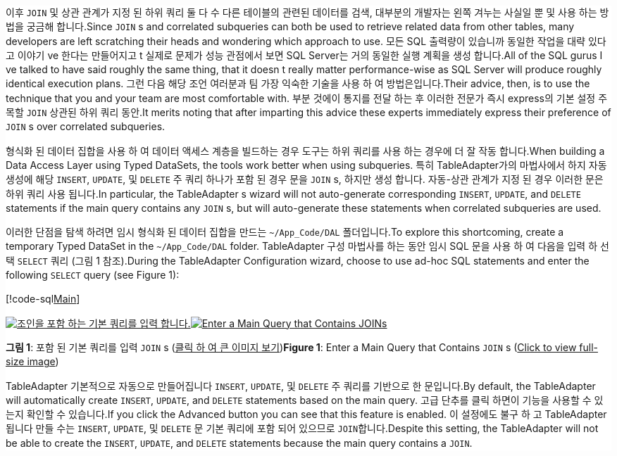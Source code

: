 
<span data-ttu-id="83f9b-134">이후 `JOIN` 및 상관 관계가 지정 된 하위 쿼리 둘 다 수 다른 테이블의 관련된 데이터를 검색, 대부분의 개발자는 왼쪽 겨누는 사실일 뿐 및 사용 하는 방법을 궁금해 합니다.</span><span class="sxs-lookup"><span data-stu-id="83f9b-134">Since `JOIN` s and correlated subqueries can both be used to retrieve related data from other tables, many developers are left scratching their heads and wondering which approach to use.</span></span> <span data-ttu-id="83f9b-135">모든 SQL 출력량이 있습니까 동일한 작업을 대략 있다고 이야기 ve 한다는 만들어지고 t 실제로 문제가 성능 관점에서 보면 SQL Server는 거의 동일한 실행 계획을 생성 합니다.</span><span class="sxs-lookup"><span data-stu-id="83f9b-135">All of the SQL gurus I ve talked to have said roughly the same thing, that it doesn t really matter performance-wise as SQL Server will produce roughly identical execution plans.</span></span> <span data-ttu-id="83f9b-136">그런 다음 해당 조언 여러분과 팀 가장 익숙한 기술을 사용 하 여 방법은입니다.</span><span class="sxs-lookup"><span data-stu-id="83f9b-136">Their advice, then, is to use the technique that you and your team are most comfortable with.</span></span> <span data-ttu-id="83f9b-137">부분 것에이 통지를 전달 하는 후 이러한 전문가 즉시 express의 기본 설정 주목할 `JOIN` 상관된 하위 쿼리 동안.</span><span class="sxs-lookup"><span data-stu-id="83f9b-137">It merits noting that after imparting this advice these experts immediately express their preference of `JOIN` s over correlated subqueries.</span></span>

<span data-ttu-id="83f9b-138">형식화 된 데이터 집합을 사용 하 여 데이터 액세스 계층을 빌드하는 경우 도구는 하위 쿼리를 사용 하는 경우에 더 잘 작동 합니다.</span><span class="sxs-lookup"><span data-stu-id="83f9b-138">When building a Data Access Layer using Typed DataSets, the tools work better when using subqueries.</span></span> <span data-ttu-id="83f9b-139">특히 TableAdapter가의 마법사에서 하지 자동 생성에 해당 `INSERT`, `UPDATE`, 및 `DELETE` 주 쿼리 하나가 포함 된 경우 문을 `JOIN` s, 하지만 생성 합니다. 자동-상관 관계가 지정 된 경우 이러한 문은 하위 쿼리 사용 됩니다.</span><span class="sxs-lookup"><span data-stu-id="83f9b-139">In particular, the TableAdapter s wizard will not auto-generate corresponding `INSERT`, `UPDATE`, and `DELETE` statements if the main query contains any `JOIN` s, but will auto-generate these statements when correlated subqueries are used.</span></span>

<span data-ttu-id="83f9b-140">이러한 단점을 탐색 하려면 임시 형식화 된 데이터 집합을 만드는 `~/App_Code/DAL` 폴더입니다.</span><span class="sxs-lookup"><span data-stu-id="83f9b-140">To explore this shortcoming, create a temporary Typed DataSet in the `~/App_Code/DAL` folder.</span></span> <span data-ttu-id="83f9b-141">TableAdapter 구성 마법사를 하는 동안 임시 SQL 문을 사용 하 여 다음을 입력 하 선택 `SELECT` 쿼리 (그림 1 참조).</span><span class="sxs-lookup"><span data-stu-id="83f9b-141">During the TableAdapter Configuration wizard, choose to use ad-hoc SQL statements and enter the following `SELECT` query (see Figure 1):</span></span>


[!code-sql[Main](updating-the-tableadapter-to-use-joins-cs/samples/sample3.sql)]


<span data-ttu-id="83f9b-142">[![조인을 포함 하는 기본 쿼리를 입력 합니다.](updating-the-tableadapter-to-use-joins-cs/_static/image2.png)](updating-the-tableadapter-to-use-joins-cs/_static/image1.png)</span><span class="sxs-lookup"><span data-stu-id="83f9b-142">[![Enter a Main Query that Contains JOINs](updating-the-tableadapter-to-use-joins-cs/_static/image2.png)](updating-the-tableadapter-to-use-joins-cs/_static/image1.png)</span></span>

<span data-ttu-id="83f9b-143">**그림 1**: 포함 된 기본 쿼리를 입력 `JOIN` s ([클릭 하 여 큰 이미지 보기](updating-the-tableadapter-to-use-joins-cs/_static/image3.png))</span><span class="sxs-lookup"><span data-stu-id="83f9b-143">**Figure 1**: Enter a Main Query that Contains `JOIN` s ([Click to view full-size image](updating-the-tableadapter-to-use-joins-cs/_static/image3.png))</span></span>


<span data-ttu-id="83f9b-144">TableAdapter 기본적으로 자동으로 만들어집니다 `INSERT`, `UPDATE`, 및 `DELETE` 주 쿼리를 기반으로 한 문입니다.</span><span class="sxs-lookup"><span data-stu-id="83f9b-144">By default, the TableAdapter will automatically create `INSERT`, `UPDATE`, and `DELETE` statements based on the main query.</span></span> <span data-ttu-id="83f9b-145">고급 단추를 클릭 하면이 기능을 사용할 수 있는지 확인할 수 있습니다.</span><span class="sxs-lookup"><span data-stu-id="83f9b-145">If you click the Advanced button you can see that this feature is enabled.</span></span> <span data-ttu-id="83f9b-146">이 설정에도 불구 하 고 TableAdapter 됩니다 만들 수는 `INSERT`, `UPDATE`, 및 `DELETE` 문 기본 쿼리에 포함 되어 있으므로 `JOIN`합니다.</span><span class="sxs-lookup"><span data-stu-id="83f9b-146">Despite this setting, the TableAdapter will not be able to create the `INSERT`, `UPDATE`, and `DELETE` statements because the main query contains a `JOIN`.</span></span>
